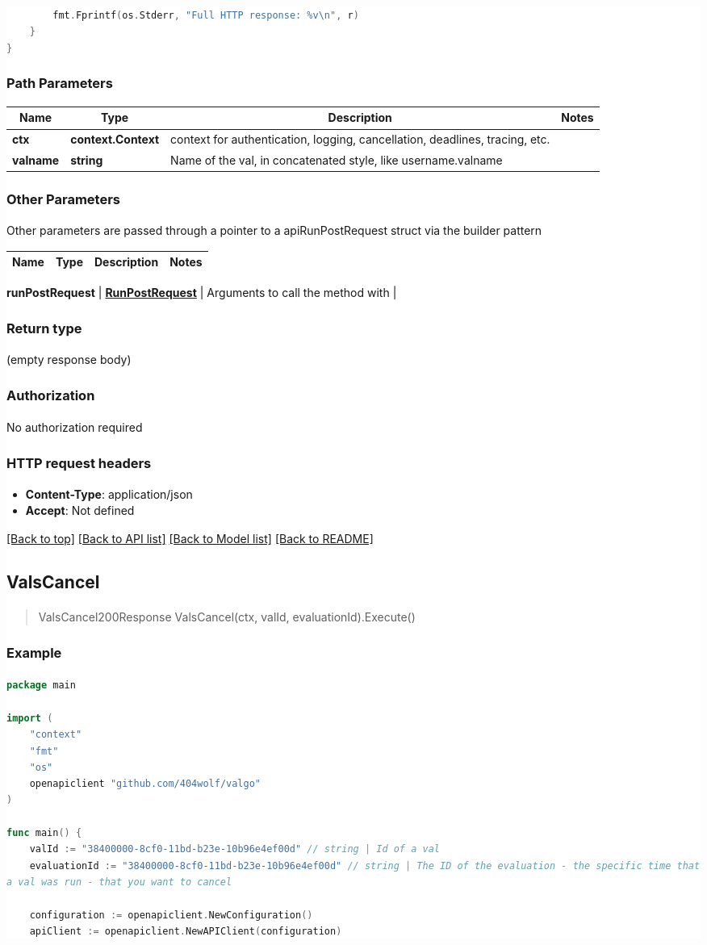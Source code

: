 ```go
		fmt.Fprintf(os.Stderr, "Full HTTP response: %v\n", r)
	}
}
```

### Path Parameters


Name | Type | Description  | Notes
------------- | ------------- | ------------- | -------------
**ctx** | **context.Context** | context for authentication, logging, cancellation, deadlines, tracing, etc.
**valname** | **string** | Name of the val, in concatenated style, like username.valname | 

### Other Parameters

Other parameters are passed through a pointer to a apiRunPostRequest struct via the builder pattern


Name | Type | Description  | Notes
------------- | ------------- | ------------- | -------------

 **runPostRequest** | [**RunPostRequest**](RunPostRequest.md) | Arguments to call the method with | 

### Return type

 (empty response body)

### Authorization

No authorization required

### HTTP request headers

- **Content-Type**: application/json
- **Accept**: Not defined

[[Back to top]](#) [[Back to API list]](../README.md#documentation-for-api-endpoints)
[[Back to Model list]](../README.md#documentation-for-models)
[[Back to README]](../README.md)


## ValsCancel

> ValsCancel200Response ValsCancel(ctx, valId, evaluationId).Execute()





### Example

```go
package main

import (
	"context"
	"fmt"
	"os"
	openapiclient "github.com/404wolf/valgo"
)

func main() {
	valId := "38400000-8cf0-11bd-b23e-10b96e4ef00d" // string | Id of a val
	evaluationId := "38400000-8cf0-11bd-b23e-10b96e4ef00d" // string | The ID of the evaluation - the specific time that a val was run - that you want to cancel

	configuration := openapiclient.NewConfiguration()
	apiClient := openapiclient.NewAPIClient(configuration)
```